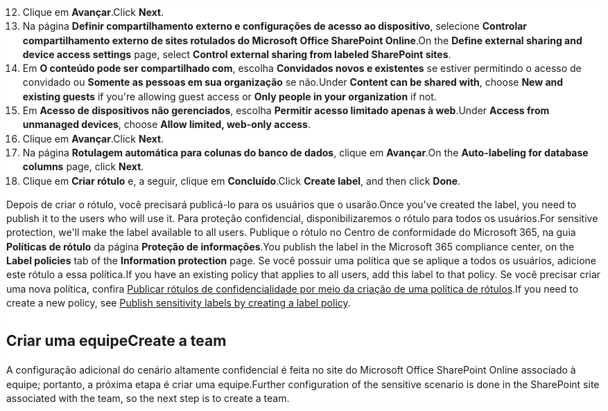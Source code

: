 12. <span data-ttu-id="8c28e-141">Clique em **Avançar**.</span><span class="sxs-lookup"><span data-stu-id="8c28e-141">Click **Next**.</span></span>
13. <span data-ttu-id="8c28e-142">Na página **Definir compartilhamento externo e configurações de acesso ao dispositivo**, selecione **Controlar compartilhamento externo de sites rotulados do Microsoft Office SharePoint Online**.</span><span class="sxs-lookup"><span data-stu-id="8c28e-142">On the **Define external sharing and device access settings** page, select **Control external sharing from labeled SharePoint sites**.</span></span>
14. <span data-ttu-id="8c28e-143">Em **O conteúdo pode ser compartilhado com**, escolha **Convidados novos e existentes** se estiver permitindo o acesso de convidado ou **Somente as pessoas em sua organização** se não.</span><span class="sxs-lookup"><span data-stu-id="8c28e-143">Under **Content can be shared with**, choose **New and existing guests** if you're allowing guest access or **Only people in your organization** if not.</span></span>
15. <span data-ttu-id="8c28e-144">Em **Acesso de dispositivos não gerenciados**, escolha **Permitir acesso limitado apenas à web**.</span><span class="sxs-lookup"><span data-stu-id="8c28e-144">Under **Access from unmanaged devices**, choose **Allow limited, web-only access**.</span></span>
16. <span data-ttu-id="8c28e-145">Clique em **Avançar**.</span><span class="sxs-lookup"><span data-stu-id="8c28e-145">Click **Next**.</span></span>
17. <span data-ttu-id="8c28e-146">Na página **Rotulagem automática para colunas do banco de dados**, clique em **Avançar**.</span><span class="sxs-lookup"><span data-stu-id="8c28e-146">On the **Auto-labeling for database columns** page, click **Next**.</span></span>
18. <span data-ttu-id="8c28e-147">Clique em **Criar rótulo** e, a seguir, clique em **Concluído**.</span><span class="sxs-lookup"><span data-stu-id="8c28e-147">Click **Create label**, and then click **Done**.</span></span>

<span data-ttu-id="8c28e-148">Depois de criar o rótulo, você precisará publicá-lo para os usuários que o usarão.</span><span class="sxs-lookup"><span data-stu-id="8c28e-148">Once you've created the label, you need to publish it to the users who will use it.</span></span> <span data-ttu-id="8c28e-149">Para proteção confidencial, disponibilizaremos o rótulo para todos os usuários.</span><span class="sxs-lookup"><span data-stu-id="8c28e-149">For sensitive protection, we'll make the label available to all users.</span></span> <span data-ttu-id="8c28e-150">Publique o rótulo no Centro de conformidade do Microsoft 365, na guia **Políticas de rótulo** da página **Proteção de informações**.</span><span class="sxs-lookup"><span data-stu-id="8c28e-150">You publish the label in the Microsoft 365 compliance center, on the **Label policies** tab of the **Information protection** page.</span></span> <span data-ttu-id="8c28e-151">Se você possuir uma política que se aplique a todos os usuários, adicione este rótulo a essa política.</span><span class="sxs-lookup"><span data-stu-id="8c28e-151">If you have an existing policy that applies to all users, add this label to that policy.</span></span> <span data-ttu-id="8c28e-152">Se você precisar criar uma nova política, confira [Publicar rótulos de confidencialidade por meio da criação de uma política de rótulos](https://docs.microsoft.com/microsoft-365/compliance/create-sensitivity-labels#publish-sensitivity-labels-by-creating-a-label-policy).</span><span class="sxs-lookup"><span data-stu-id="8c28e-152">If you need to create a new policy, see [Publish sensitivity labels by creating a label policy](https://docs.microsoft.com/microsoft-365/compliance/create-sensitivity-labels#publish-sensitivity-labels-by-creating-a-label-policy).</span></span>

## <a name="create-a-team"></a><span data-ttu-id="8c28e-153">Criar uma equipe</span><span class="sxs-lookup"><span data-stu-id="8c28e-153">Create a team</span></span>

<span data-ttu-id="8c28e-154">A configuração adicional do cenário altamente confidencial é feita no site do Microsoft Office SharePoint Online associado à equipe; portanto, a próxima etapa é criar uma equipe.</span><span class="sxs-lookup"><span data-stu-id="8c28e-154">Further configuration of the sensitive scenario is done in the SharePoint site associated with the team, so the next step is to create a team.</span></span>
